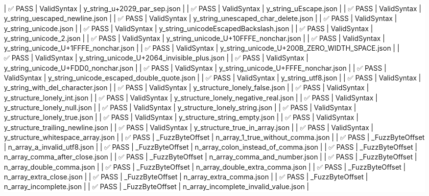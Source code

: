| ✅&nbsp;PASS | ValidSyntax | y_string_u+2029_par_sep.json |
| ✅&nbsp;PASS | ValidSyntax | y_string_uEscape.json |
| ✅&nbsp;PASS | ValidSyntax | y_string_uescaped_newline.json |
| ✅&nbsp;PASS | ValidSyntax | y_string_unescaped_char_delete.json |
| ✅&nbsp;PASS | ValidSyntax | y_string_unicode.json |
| ✅&nbsp;PASS | ValidSyntax | y_string_unicodeEscapedBackslash.json |
| ✅&nbsp;PASS | ValidSyntax | y_string_unicode_2.json |
| ✅&nbsp;PASS | ValidSyntax | y_string_unicode_U+10FFFE_nonchar.json |
| ✅&nbsp;PASS | ValidSyntax | y_string_unicode_U+1FFFE_nonchar.json |
| ✅&nbsp;PASS | ValidSyntax | y_string_unicode_U+200B_ZERO_WIDTH_SPACE.json |
| ✅&nbsp;PASS | ValidSyntax | y_string_unicode_U+2064_invisible_plus.json |
| ✅&nbsp;PASS | ValidSyntax | y_string_unicode_U+FDD0_nonchar.json |
| ✅&nbsp;PASS | ValidSyntax | y_string_unicode_U+FFFE_nonchar.json |
| ✅&nbsp;PASS | ValidSyntax | y_string_unicode_escaped_double_quote.json |
| ✅&nbsp;PASS | ValidSyntax | y_string_utf8.json |
| ✅&nbsp;PASS | ValidSyntax | y_string_with_del_character.json |
| ✅&nbsp;PASS | ValidSyntax | y_structure_lonely_false.json |
| ✅&nbsp;PASS | ValidSyntax | y_structure_lonely_int.json |
| ✅&nbsp;PASS | ValidSyntax | y_structure_lonely_negative_real.json |
| ✅&nbsp;PASS | ValidSyntax | y_structure_lonely_null.json |
| ✅&nbsp;PASS | ValidSyntax | y_structure_lonely_string.json |
| ✅&nbsp;PASS | ValidSyntax | y_structure_lonely_true.json |
| ✅&nbsp;PASS | ValidSyntax | y_structure_string_empty.json |
| ✅&nbsp;PASS | ValidSyntax | y_structure_trailing_newline.json |
| ✅&nbsp;PASS | ValidSyntax | y_structure_true_in_array.json |
| ✅&nbsp;PASS | ValidSyntax | y_structure_whitespace_array.json |
| ✅&nbsp;PASS | _FuzzByteOffset | n_array_1_true_without_comma.json |
| ✅&nbsp;PASS | _FuzzByteOffset | n_array_a_invalid_utf8.json |
| ✅&nbsp;PASS | _FuzzByteOffset | n_array_colon_instead_of_comma.json |
| ✅&nbsp;PASS | _FuzzByteOffset | n_array_comma_after_close.json |
| ✅&nbsp;PASS | _FuzzByteOffset | n_array_comma_and_number.json |
| ✅&nbsp;PASS | _FuzzByteOffset | n_array_double_comma.json |
| ✅&nbsp;PASS | _FuzzByteOffset | n_array_double_extra_comma.json |
| ✅&nbsp;PASS | _FuzzByteOffset | n_array_extra_close.json |
| ✅&nbsp;PASS | _FuzzByteOffset | n_array_extra_comma.json |
| ✅&nbsp;PASS | _FuzzByteOffset | n_array_incomplete.json |
| ✅&nbsp;PASS | _FuzzByteOffset | n_array_incomplete_invalid_value.json |